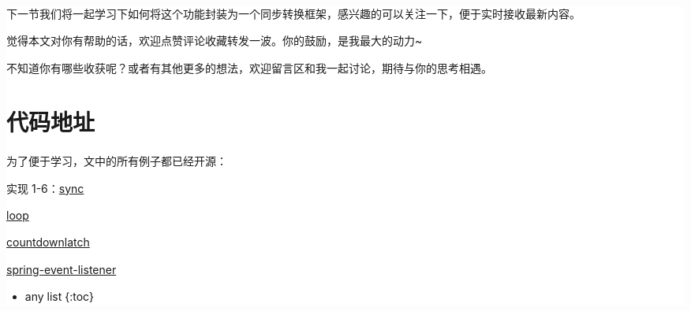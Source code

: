 下一节我们将一起学习下如何将这个功能封装为一个同步转换框架，感兴趣的可以关注一下，便于实时接收最新内容。

觉得本文对你有帮助的话，欢迎点赞评论收藏转发一波。你的鼓励，是我最大的动力~

不知道你有哪些收获呢？或者有其他更多的想法，欢迎留言区和我一起讨论，期待与你的思考相遇。

# 代码地址

为了便于学习，文中的所有例子都已经开源：

实现 1-6：[sync](https://github.com/houbb/sync/tree/master/sync-test/src/main/java/com/github/houbb/sync/test/demo)

[loop](https://github.com/houbb/thread-learn/tree/master/aysnc/src/main/java/com/github/houbb/thread/learn/aysnc/loop)

[countdownlatch](https://github.com/houbb/thread-learn/tree/master/aysnc/src/main/java/com/github/houbb/thread/learn/aysnc/countdownlatch)

[spring-event-listener](https://github.com/houbb/spring-framework-learn/tree/master/spring-learn-core/spring-core-ioc/src/main/java/com/github/houbb/spring/lean/core/ioc/event)

* any list
{:toc}
